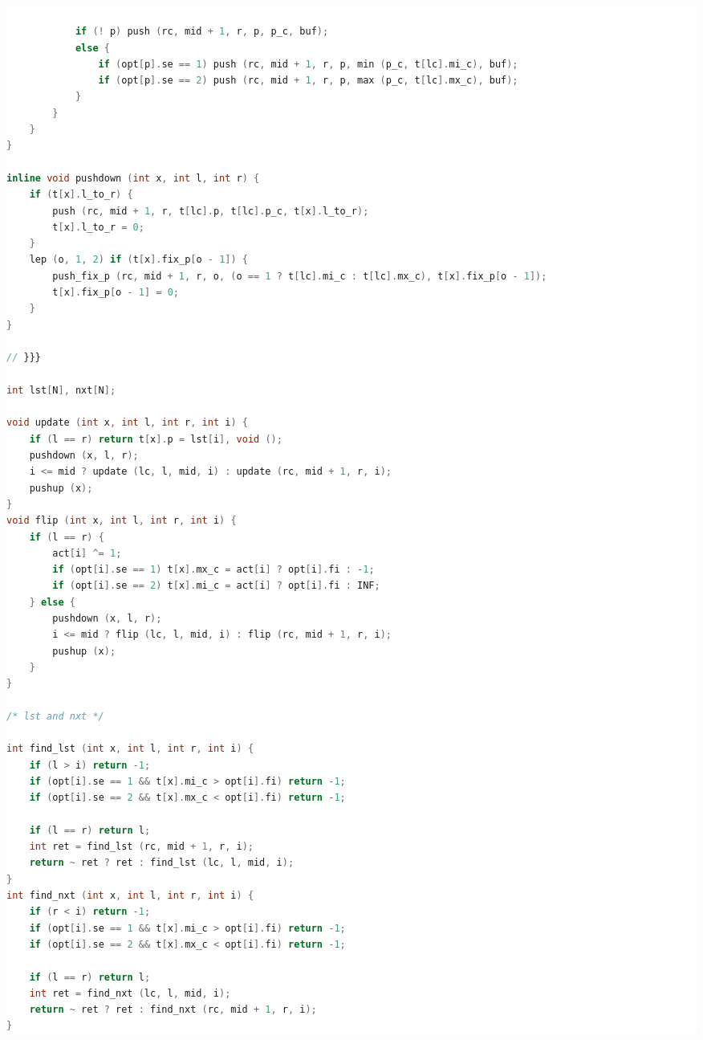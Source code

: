 ```cpp

			if (! p) push (rc, mid + 1, r, p, p_c, buf);
			else {
				if (opt[p].se == 1) push (rc, mid + 1, r, p, min (p_c, t[lc].mi_c), buf);
				if (opt[p].se == 2) push (rc, mid + 1, r, p, max (p_c, t[lc].mx_c), buf);
			}
		}
	}
}

inline void pushdown (int x, int l, int r) {
	if (t[x].l_to_r) {
		push (rc, mid + 1, r, t[lc].p, t[lc].p_c, t[x].l_to_r);
		t[x].l_to_r = 0;
	}
	lep (o, 1, 2) if (t[x].fix_p[o - 1]) {
		push_fix_p (rc, mid + 1, r, o, (o == 1 ? t[lc].mi_c : t[lc].mx_c), t[x].fix_p[o - 1]);
		t[x].fix_p[o - 1] = 0;
	}
}

// }}}

int lst[N], nxt[N];

void update (int x, int l, int r, int i) {
	if (l == r) return t[x].p = lst[i], void ();
	pushdown (x, l, r);
	i <= mid ? update (lc, l, mid, i) : update (rc, mid + 1, r, i);
	pushup (x);
}
void flip (int x, int l, int r, int i) {
	if (l == r) {
		act[i] ^= 1;
		if (opt[i].se == 1) t[x].mx_c = act[i] ? opt[i].fi : -1;
		if (opt[i].se == 2) t[x].mi_c = act[i] ? opt[i].fi : INF;
	} else {
		pushdown (x, l, r);
		i <= mid ? flip (lc, l, mid, i) : flip (rc, mid + 1, r, i);
		pushup (x);
	}
}

/* lst and nxt */

int find_lst (int x, int l, int r, int i) {
	if (l > i) return -1;
	if (opt[i].se == 1 && t[x].mi_c > opt[i].fi) return -1;
	if (opt[i].se == 2 && t[x].mx_c < opt[i].fi) return -1;

	if (l == r) return l;
	int ret = find_lst (rc, mid + 1, r, i);
	return ~ ret ? ret : find_lst (lc, l, mid, i);
}
int find_nxt (int x, int l, int r, int i) {
	if (r < i) return -1;
	if (opt[i].se == 1 && t[x].mi_c > opt[i].fi) return -1;
	if (opt[i].se == 2 && t[x].mx_c < opt[i].fi) return -1;

	if (l == r) return l;
	int ret = find_nxt (lc, l, mid, i);
	return ~ ret ? ret : find_nxt (rc, mid + 1, r, i);
}
```
